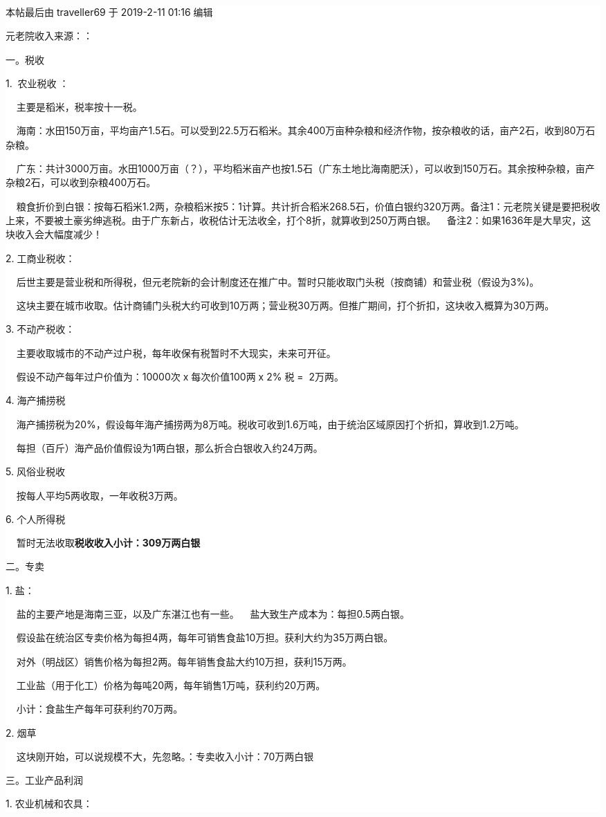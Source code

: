 本帖最后由 traveller69 于 2019-2-11 01:16 编辑 

元老院收入来源：：

一。税收

1.  农业税收 ：

    主要是稻米，税率按十一税。

    海南：水田150万亩，平均亩产1.5石。可以受到22.5万石稻米。其余400万亩种杂粮和经济作物，按杂粮收的话，亩产2石，收到80万石杂粮。

    广东：共计3000万亩。水田1000万亩（？），平均稻米亩产也按1.5石（广东土地比海南肥沃），可以收到150万石。其余按种杂粮，亩产杂粮2石，可以收到杂粮400万石。

    粮食折价到白银：按每石稻米1.2两，杂粮稻米按5：1计算。共计折合稻米268.5石，价值白银约320万两。备注1：元老院关键是要把税收上来，不要被土豪劣绅逃税。由于广东新占，收税估计无法收全，打个8折，就算收到250万两白银。    备注2：如果1636年是大旱灾，这块收入会大幅度减少！

2\. 工商业税收：

    后世主要是营业税和所得税，但元老院新的会计制度还在推广中。暂时只能收取门头税（按商铺）和营业税（假设为3%)。

    这块主要在城市收取。估计商铺门头税大约可收到10万两；营业税30万两。但推广期间，打个折扣，这块收入概算为30万两。

3\. 不动产税收：

    主要收取城市的不动产过户税，每年收保有税暂时不大现实，未来可开征。

    假设不动产每年过户价值为：10000次 x 每次价值100两 x 2% 税 =  2万两。

4\. 海产捕捞税

    海产捕捞税为20%，假设每年海产捕捞两为8万吨。税收可收到1.6万吨，由于统治区域原因打个折扣，算收到1.2万吨。

    每担（百斤）海产品价值假设为1两白银，那么折合白银收入约24万两。

5\. 风俗业税收

    按每人平均5两收取，一年收税3万两。

6\. 个人所得税

    暂时无法收取**税收收入小计：309万两白银**

二。专卖

1\. 盐：

    盐的主要产地是海南三亚，以及广东湛江也有一些。    盐大致生产成本为：每担0.5两白银。

    假设盐在统治区专卖价格为每担4两，每年可销售食盐10万担。获利大约为35万两白银。

    对外（明战区）销售价格为每担2两。每年销售食盐大约10万担，获利15万两。

    工业盐（用于化工）价格为每吨20两，每年销售1万吨，获利约20万两。

    小计：食盐生产每年可获利约70万两。

2\. 烟草

    这块刚开始，可以说规模不大，先忽略。：专卖收入小计：70万两白银

三。工业产品利润

1\. 农业机械和农具：
